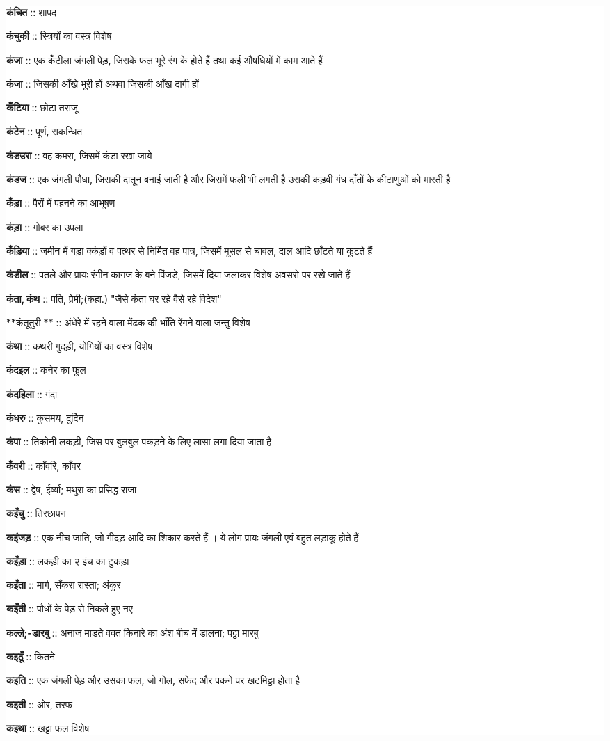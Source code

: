 
**कंचित** :: शापद 

**कंचुकी** :: स्त्रियों का वस्त्र विशेष

**कंजा** :: एक कँटीला जंगली पेड़, जिसके फल भूरे रंग के होते हैं तथा कई औषधियों में काम आते हैं

**कंजा** :: जिसकी आँखे भूरी हों अथवा जिसकी आँख दागी हों

**कँटिया** :: छोटा तराजू

**कंटेन** :: पूर्ण, सकन्धित

**कंडउरा** :: वह कमरा, जिसमें कंडा रखा जाये

**कंडज** :: एक जंगली पौधा, जिसकी दातून बनाई जाती है और जिसमें फली भी लगती है उसकी कड़वी गंध दाँतों के कीटाणुओं को मारती है

**कँड़ा** :: पैरों में पहनने का आभूषण

**कंड़ा** :: गोबर का उपला

**कँड़िया** :: जमीन में गड़ा क्कंड़ों व पत्थर से निर्मित वह पात्र, जिसमें मूसल से चावल, दाल आदि छाँटते या कूटते हैं

**कंडील** :: पतले और प्रायः रंगीन कागज के बने पिंजडे, जिसमें दिया जलाकर विशेष अवसरो पर रखे जाते हैं

**कंता, कंथ** :: पति, प्रेमी;(कहा.) "जैसे कंता घर रहे वैसे रहे विदेश"

**कंतूतुरी ** :: अंधेरे में रहने वाला मेंढक की भाँति रेंगने वाला जन्तु विशेष

**कंथा** :: कथरी गुदड़ी, योगियों का वस्त्र विशेष

**कंदइल** :: कनेर का फूल

**कंदहिला** :: गंदा

**कंधरु** :: कुसमय, दुर्दिन

**कंपा** :: तिकोनी लकड़ी, जिस पर बुलबुल पकड़ने के लिए लासा लगा दिया जाता है

**कँवरी** :: काँवरि, काँवर

**कंस** :: द्वेष, ईर्ष्या; मथुरा का प्रसिद्ध राजा

**कइँचु** :: तिरछापन

**कइंजड़** :: एक नीच जाति, जो गीदड़ आदि का शिकार करते हैं । ये लोग प्रायः जंगली एवं बहुत लड़ाकू होते हैं

**कइँड़ा** :: लकड़ी का २ इंच का टुकड़ा

**कइँता** :: मार्ग, सँकरा रास्ता; अंकुर

**कइँती** :: पौधों के पेड़ से निकले हुए नए

**कल्ले;-डारबु** :: अनाज माड़ते वक्त किनारे का अंश बीच में डालना; पट्टा मारबु

**कइठूँ** :: कितने

**कइति** :: एक जंगली पेड़ और उसका फल, जो गोल, सफेद और पकने पर खटमिट्ठा होता है

**कइती** :: ओर, तरफ

**कइथा** :: खट्टा फल विशेष
